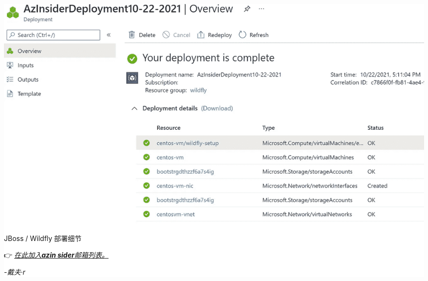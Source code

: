 ![](img/6484b4374c95426649e11a285ebac7c5.png)

JBoss / Wildfly 部署细节

👉 [*在此加入****azin sider****邮箱列表。*](http://eepurl.com/gKmLdf)

*-戴夫·r*
